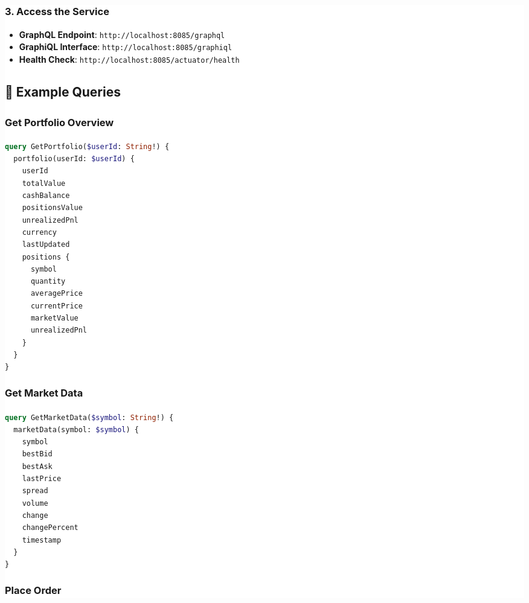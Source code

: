 ### **3. Access the Service**

- **GraphQL Endpoint**: `http://localhost:8085/graphql`
- **GraphiQL Interface**: `http://localhost:8085/graphiql`
- **Health Check**: `http://localhost:8085/actuator/health`

## **📝 Example Queries**

### **Get Portfolio Overview**

```graphql
query GetPortfolio($userId: String!) {
  portfolio(userId: $userId) {
    userId
    totalValue
    cashBalance
    positionsValue
    unrealizedPnl
    currency
    lastUpdated
    positions {
      symbol
      quantity
      averagePrice
      currentPrice
      marketValue
      unrealizedPnl
    }
  }
}
```

### **Get Market Data**

```graphql
query GetMarketData($symbol: String!) {
  marketData(symbol: $symbol) {
    symbol
    bestBid
    bestAsk
    lastPrice
    spread
    volume
    change
    changePercent
    timestamp
  }
}
```

### **Place Order**
